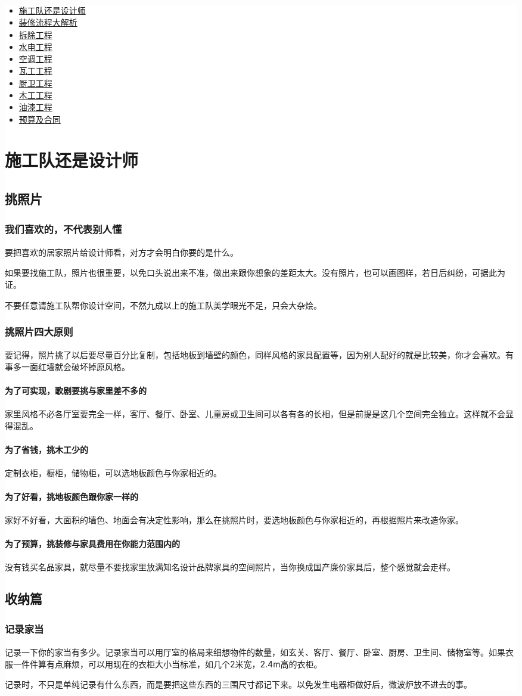 * [施工队还是设计师](#施工队还是设计师)
* [装修流程大解析](#装修流程大解析)
* [拆除工程](#拆除工程)
* [水电工程](#水电工程)
* [空调工程](#空调工程)
* [瓦工工程](#瓦工工程)
* [厨卫工程](#厨卫工程)
* [木工工程](#木工工程)
* [油漆工程](#油漆工程)
* [预算及合同](#装修保命符：抓预算+拟合同)

# 施工队还是设计师

## 挑照片

### 我们喜欢的，不代表别人懂

要把喜欢的居家照片给设计师看，对方才会明白你要的是什么。

如果要找施工队，照片也很重要，以免口头说出来不准，做出来跟你想象的差距太大。没有照片，也可以画图样，若日后纠纷，可据此为证。

不要任意请施工队帮你设计空间，不然九成以上的施工队美学眼光不足，只会大杂烩。

### 挑照片四大原则

要记得，照片挑了以后要尽量百分比复制，包括地板到墙壁的颜色，同样风格的家具配置等，因为别人配好的就是比较美，你才会喜欢。有事多一面红墙就会破坏掉原风格。

#### 为了可实现，歌剧要挑与家里差不多的

家里风格不必各厅室要完全一样，客厅、餐厅、卧室、儿童房或卫生间可以各有各的长相，但是前提是这几个空间完全独立。这样就不会显得混乱。

#### 为了省钱，挑木工少的

定制衣柜，橱柜，储物柜，可以选地板颜色与你家相近的。

#### 为了好看，挑地板颜色跟你家一样的

家好不好看，大面积的墙色、地面会有决定性影响，那么在挑照片时，要选地板颜色与你家相近的，再根据照片来改造你家。

#### 为了预算，挑装修与家具费用在你能力范围内的

没有钱买名品家具，就尽量不要找家里放满知名设计品牌家具的空间照片，当你换成国产廉价家具后，整个感觉就会走样。


## 收纳篇

### 记录家当

记录一下你的家当有多少。记录家当可以用厅室的格局来细想物件的数量，如玄关、客厅、餐厅、卧室、厨房、卫生间、储物室等。如果衣服一件件算有点麻烦，可以用现在的衣柜大小当标准，如几个2米宽，2.4m高的衣柜。

记录时，不只是单纯记录有什么东西，而是要把这些东西的三围尺寸都记下来。以免发生电器柜做好后，微波炉放不进去的事。
